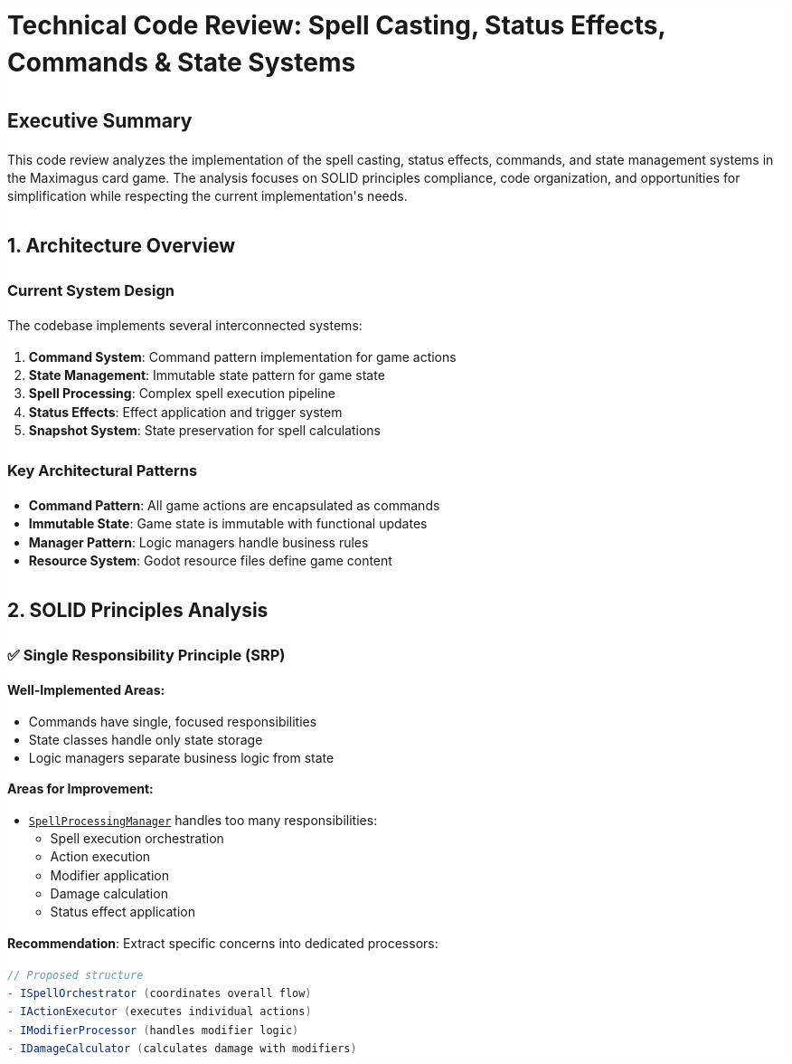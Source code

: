 # Technical Code Review: Spell Casting, Status Effects, Commands & State Systems

## Executive Summary

This code review analyzes the implementation of the spell casting, status effects, commands, and state management systems in the Maximagus card game. The analysis focuses on SOLID principles compliance, code organization, and opportunities for simplification while respecting the current implementation's needs.

## 1. Architecture Overview

### Current System Design

The codebase implements several interconnected systems:

1. **Command System**: Command pattern implementation for game actions
2. **State Management**: Immutable state pattern for game state
3. **Spell Processing**: Complex spell execution pipeline
4. **Status Effects**: Effect application and trigger system
5. **Snapshot System**: State preservation for spell calculations

### Key Architectural Patterns

- **Command Pattern**: All game actions are encapsulated as commands
- **Immutable State**: Game state is immutable with functional updates
- **Manager Pattern**: Logic managers handle business rules
- **Resource System**: Godot resource files define game content

## 2. SOLID Principles Analysis

### ✅ Single Responsibility Principle (SRP)

**Well-Implemented Areas:**
- Commands have single, focused responsibilities
- State classes handle only state storage
- Logic managers separate business logic from state

**Areas for Improvement:**
- [`SpellProcessingManager`](Scripts/Implementations/Spell/SpellProcessingManager.cs) handles too many responsibilities:
  - Spell execution orchestration
  - Action execution
  - Modifier application
  - Damage calculation
  - Status effect application
  
**Recommendation**: Extract specific concerns into dedicated processors:
```csharp
// Proposed structure
- ISpellOrchestrator (coordinates overall flow)
- IActionExecutor (executes individual actions)
- IModifierProcessor (handles modifier logic)
- IDamageCalculator (calculates damage with modifiers)
```
